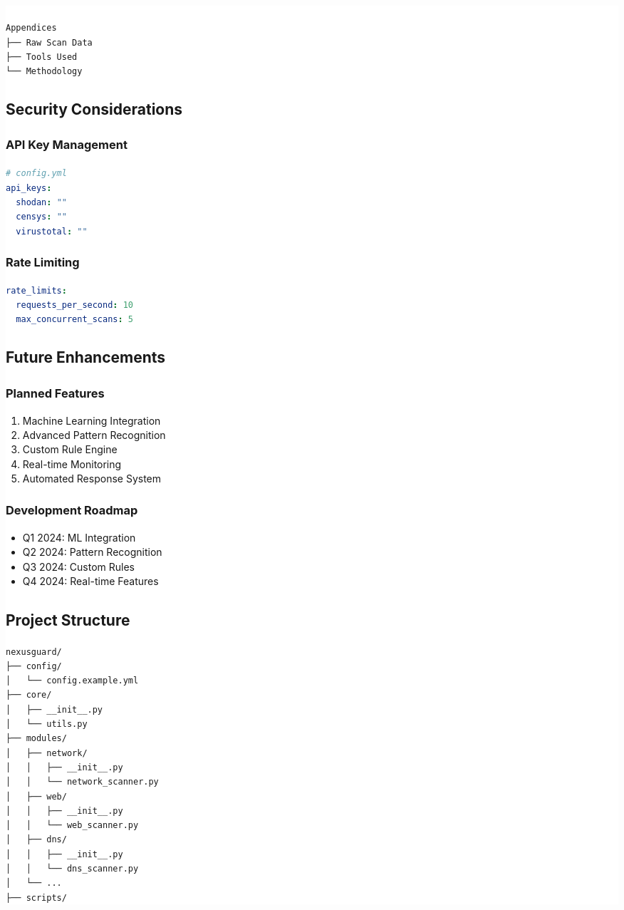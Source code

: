 ```

Appendices
├── Raw Scan Data
├── Tools Used
└── Methodology
```

## Security Considerations

### API Key Management
```yaml
# config.yml
api_keys:
  shodan: ""
  censys: ""
  virustotal: ""
```

### Rate Limiting
```yaml
rate_limits:
  requests_per_second: 10
  max_concurrent_scans: 5
```

## Future Enhancements

### Planned Features
1. Machine Learning Integration
2. Advanced Pattern Recognition
3. Custom Rule Engine
4. Real-time Monitoring
5. Automated Response System

### Development Roadmap
- Q1 2024: ML Integration
- Q2 2024: Pattern Recognition
- Q3 2024: Custom Rules
- Q4 2024: Real-time Features

## Project Structure

```
nexusguard/
├── config/
│   └── config.example.yml
├── core/
│   ├── __init__.py
│   └── utils.py
├── modules/
│   ├── network/
│   │   ├── __init__.py
│   │   └── network_scanner.py
│   ├── web/
│   │   ├── __init__.py
│   │   └── web_scanner.py
│   ├── dns/
│   │   ├── __init__.py
│   │   └── dns_scanner.py
│   └── ...
├── scripts/
```